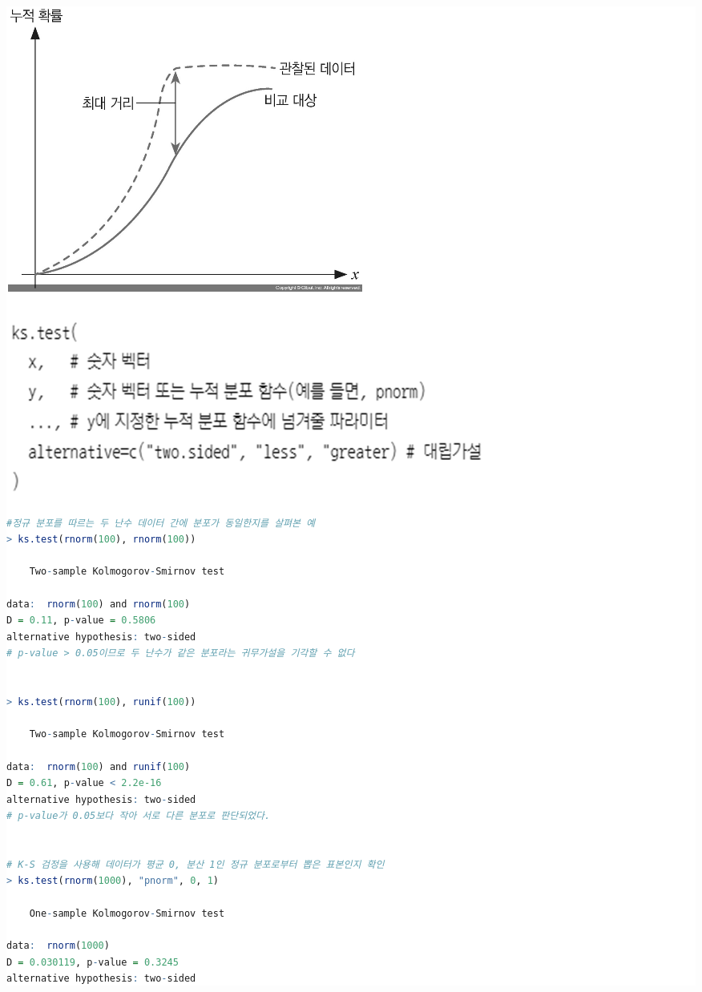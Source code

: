 ![1568869142177](190919%20R%20Statistics.assets/1568869142177.png)

![1568869145888](190919%20R%20Statistics.assets/1568869145888.png)

```R
#정규 분포를 따르는 두 난수 데이터 간에 분포가 동일한지를 살펴본 예
> ks.test(rnorm(100), rnorm(100))

	Two-sample Kolmogorov-Smirnov test

data:  rnorm(100) and rnorm(100)
D = 0.11, p-value = 0.5806
alternative hypothesis: two-sided
# p-value > 0.05이므로 두 난수가 같은 분포라는 귀무가설을 기각할 수 없다


> ks.test(rnorm(100), runif(100))

	Two-sample Kolmogorov-Smirnov test

data:  rnorm(100) and runif(100)
D = 0.61, p-value < 2.2e-16
alternative hypothesis: two-sided
# p-value가 0.05보다 작아 서로 다른 분포로 판단되었다.


# K-S 검정을 사용해 데이터가 평균 0, 분산 1인 정규 분포로부터 뽑은 표본인지 확인
> ks.test(rnorm(1000), "pnorm", 0, 1)

	One-sample Kolmogorov-Smirnov test

data:  rnorm(1000)
D = 0.030119, p-value = 0.3245
alternative hypothesis: two-sided
```